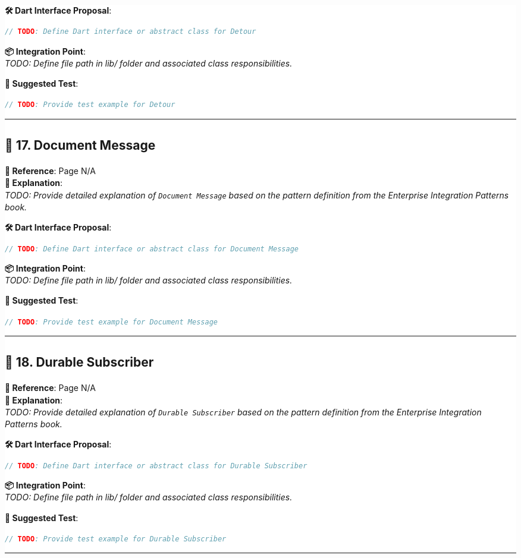 **🛠️ Dart Interface Proposal**:
```dart
// TODO: Define Dart interface or abstract class for Detour
```

**📦 Integration Point**:  
_TODO: Define file path in lib/ folder and associated class responsibilities._

**🧪 Suggested Test**:
```dart
// TODO: Provide test example for Detour
```

---

## 🧩 17. Document Message

**🔖 Reference**: Page N/A  
**🧠 Explanation**:  
_TODO: Provide detailed explanation of `Document Message` based on the pattern definition from the Enterprise Integration Patterns book._

**🛠️ Dart Interface Proposal**:
```dart
// TODO: Define Dart interface or abstract class for Document Message
```

**📦 Integration Point**:  
_TODO: Define file path in lib/ folder and associated class responsibilities._

**🧪 Suggested Test**:
```dart
// TODO: Provide test example for Document Message
```

---

## 🧩 18. Durable Subscriber

**🔖 Reference**: Page N/A  
**🧠 Explanation**:  
_TODO: Provide detailed explanation of `Durable Subscriber` based on the pattern definition from the Enterprise Integration Patterns book._

**🛠️ Dart Interface Proposal**:
```dart
// TODO: Define Dart interface or abstract class for Durable Subscriber
```

**📦 Integration Point**:  
_TODO: Define file path in lib/ folder and associated class responsibilities._

**🧪 Suggested Test**:
```dart
// TODO: Provide test example for Durable Subscriber
```

---
